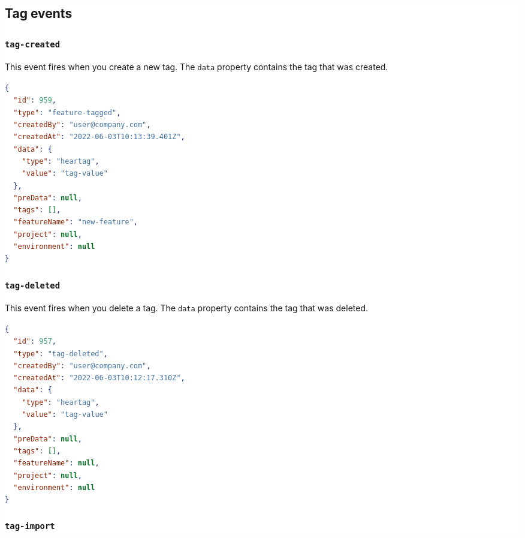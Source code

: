 ``` json title="example event: drop-projects"
```




## Tag events

### `tag-created`

This event fires when you create a new tag. The `data` property contains the tag that was created.

``` json title="example event: tag-created"
{
  "id": 959,
  "type": "feature-tagged",
  "createdBy": "user@company.com",
  "createdAt": "2022-06-03T10:13:39.401Z",
  "data": {
    "type": "heartag",
    "value": "tag-value"
  },
  "preData": null,
  "tags": [],
  "featureName": "new-feature",
  "project": null,
  "environment": null
}
```

### `tag-deleted`

This event fires when you delete a tag. The `data` property contains the tag that was deleted.

``` json title="example event: tag-deleted"
{
  "id": 957,
  "type": "tag-deleted",
  "createdBy": "user@company.com",
  "createdAt": "2022-06-03T10:12:17.310Z",
  "data": {
    "type": "heartag",
    "value": "tag-value"
  },
  "preData": null,
  "tags": [],
  "featureName": null,
  "project": null,
  "environment": null
}
```

### `tag-import`
